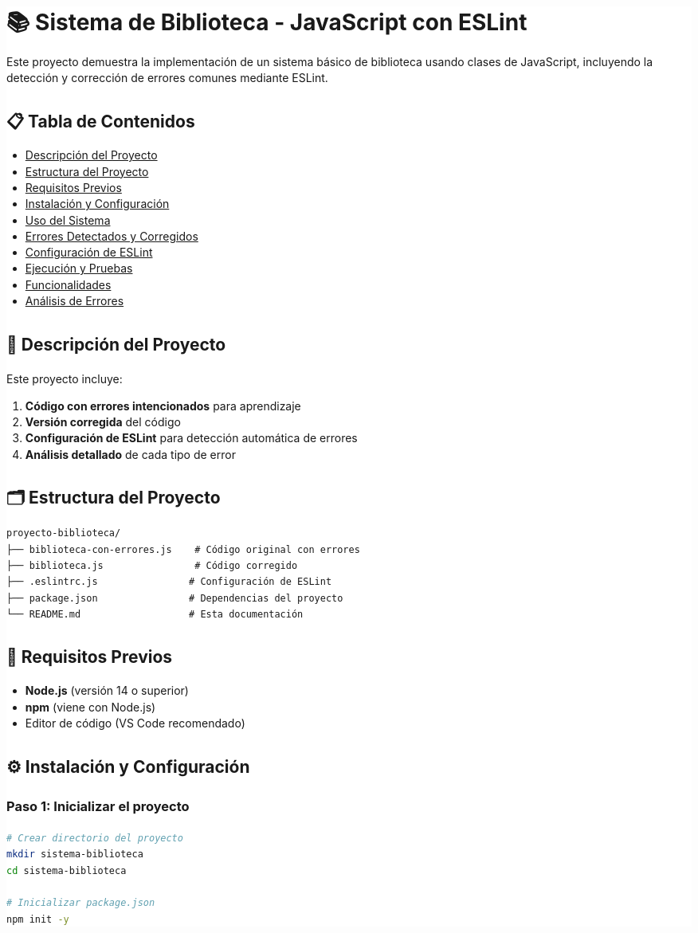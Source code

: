 # 📚 Sistema de Biblioteca - JavaScript con ESLint

Este proyecto demuestra la implementación de un sistema básico de biblioteca usando clases de JavaScript, incluyendo la detección y corrección de errores comunes mediante ESLint.

## 📋 Tabla de Contenidos

- [Descripción del Proyecto](#descripción-del-proyecto)
- [Estructura del Proyecto](#estructura-del-proyecto)
- [Requisitos Previos](#requisitos-previos)
- [Instalación y Configuración](#instalación-y-configuración)
- [Uso del Sistema](#uso-del-sistema)
- [Errores Detectados y Corregidos](#errores-detectados-y-corregidos)
- [Configuración de ESLint](#configuración-de-eslint)
- [Ejecución y Pruebas](#ejecución-y-pruebas)
- [Funcionalidades](#funcionalidades)
- [Análisis de Errores](#análisis-de-errores)

## 📖 Descripción del Proyecto

Este proyecto incluye:
1. **Código con errores intencionados** para aprendizaje
2. **Versión corregida** del código
3. **Configuración de ESLint** para detección automática de errores
4. **Análisis detallado** de cada tipo de error

## 🗂️ Estructura del Proyecto

```
proyecto-biblioteca/
├── biblioteca-con-errores.js    # Código original con errores
├── biblioteca.js                # Código corregido
├── .eslintrc.js                # Configuración de ESLint
├── package.json                # Dependencias del proyecto
└── README.md                   # Esta documentación
```

## 🔧 Requisitos Previos

- **Node.js** (versión 14 o superior)
- **npm** (viene con Node.js)
- Editor de código (VS Code recomendado)

## ⚙️ Instalación y Configuración

### Paso 1: Inicializar el proyecto
```bash
# Crear directorio del proyecto
mkdir sistema-biblioteca
cd sistema-biblioteca

# Inicializar package.json
npm init -y
```
